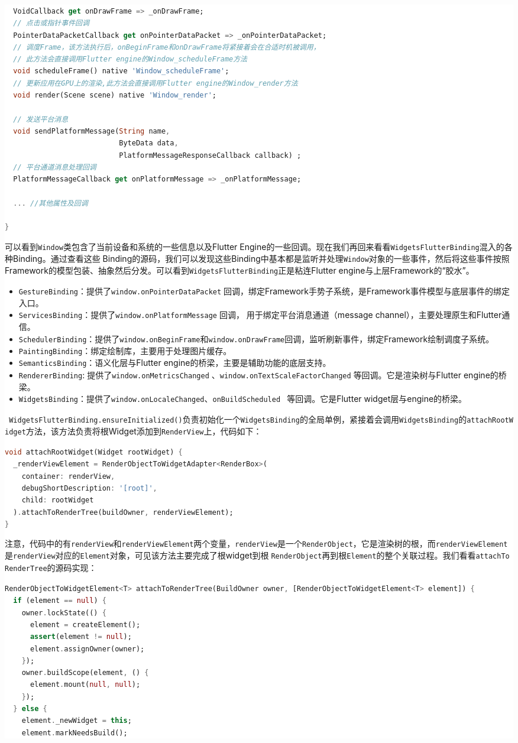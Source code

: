 ```dart
  VoidCallback get onDrawFrame => _onDrawFrame;
  // 点击或指针事件回调
  PointerDataPacketCallback get onPointerDataPacket => _onPointerDataPacket;
  // 调度Frame，该方法执行后，onBeginFrame和onDrawFrame将紧接着会在合适时机被调用，
  // 此方法会直接调用Flutter engine的Window_scheduleFrame方法
  void scheduleFrame() native 'Window_scheduleFrame';
  // 更新应用在GPU上的渲染,此方法会直接调用Flutter engine的Window_render方法
  void render(Scene scene) native 'Window_render';

  // 发送平台消息
  void sendPlatformMessage(String name,
                           ByteData data,
                           PlatformMessageResponseCallback callback) ;
  // 平台通道消息处理回调  
  PlatformMessageCallback get onPlatformMessage => _onPlatformMessage;
  
  ... //其他属性及回调
   
}
```

可以看到`Window`类包含了当前设备和系统的一些信息以及Flutter Engine的一些回调。现在我们再回来看看`WidgetsFlutterBinding`混入的各种Binding。通过查看这些 Binding的源码，我们可以发现这些Binding中基本都是监听并处理`Window`对象的一些事件，然后将这些事件按照Framework的模型包装、抽象然后分发。可以看到`WidgetsFlutterBinding`正是粘连Flutter engine与上层Framework的“胶水”。

- `GestureBinding`：提供了`window.onPointerDataPacket` 回调，绑定Framework手势子系统，是Framework事件模型与底层事件的绑定入口。
- `ServicesBinding`：提供了`window.onPlatformMessage` 回调， 用于绑定平台消息通道（message channel），主要处理原生和Flutter通信。
- `SchedulerBinding`：提供了`window.onBeginFrame`和`window.onDrawFrame`回调，监听刷新事件，绑定Framework绘制调度子系统。
- `PaintingBinding`：绑定绘制库，主要用于处理图片缓存。
- `SemanticsBinding`：语义化层与Flutter engine的桥梁，主要是辅助功能的底层支持。
- `RendererBinding`: 提供了`window.onMetricsChanged` 、`window.onTextScaleFactorChanged` 等回调。它是渲染树与Flutter engine的桥梁。
- `WidgetsBinding`：提供了`window.onLocaleChanged`、`onBuildScheduled ` 等回调。它是Flutter widget层与engine的桥梁。

` WidgetsFlutterBinding.ensureInitialized()`负责初始化一个`WidgetsBinding`的全局单例，紧接着会调用`WidgetsBinding`的`attachRootWidget`方法，该方法负责将根Widget添加到`RenderView`上，代码如下：

```dart
void attachRootWidget(Widget rootWidget) {
  _renderViewElement = RenderObjectToWidgetAdapter<RenderBox>(
    container: renderView, 
    debugShortDescription: '[root]',
    child: rootWidget
  ).attachToRenderTree(buildOwner, renderViewElement);
}
```

注意，代码中的有`renderView`和`renderViewElement`两个变量，`renderView`是一个`RenderObject`，它是渲染树的根，而`renderViewElement`是`renderView`对应的`Element`对象，可见该方法主要完成了根widget到根 `RenderObject`再到根`Element`的整个关联过程。我们看看`attachToRenderTree`的源码实现：

```dart
RenderObjectToWidgetElement<T> attachToRenderTree(BuildOwner owner, [RenderObjectToWidgetElement<T> element]) {
  if (element == null) {
    owner.lockState(() {
      element = createElement();
      assert(element != null);
      element.assignOwner(owner);
    });
    owner.buildScope(element, () {
      element.mount(null, null);
    });
  } else {
    element._newWidget = this;
    element.markNeedsBuild();
```